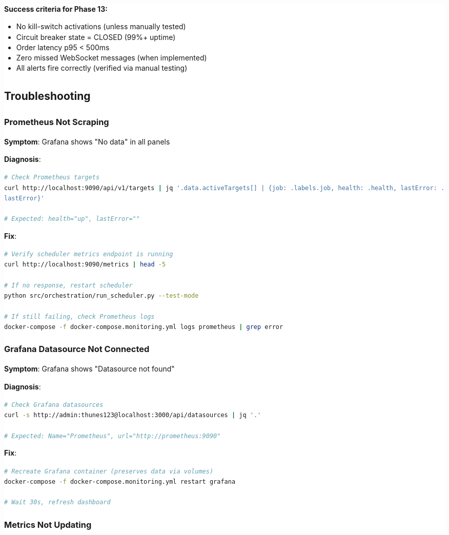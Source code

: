 **Success criteria for Phase 13:**
- No kill-switch activations (unless manually tested)
- Circuit breaker state = CLOSED (99%+ uptime)
- Order latency p95 < 500ms
- Zero missed WebSocket messages (when implemented)
- All alerts fire correctly (verified via manual testing)

## Troubleshooting

### Prometheus Not Scraping

**Symptom**: Grafana shows "No data" in all panels

**Diagnosis**:
```bash
# Check Prometheus targets
curl http://localhost:9090/api/v1/targets | jq '.data.activeTargets[] | {job: .labels.job, health: .health, lastError: .lastError}'

# Expected: health="up", lastError=""
```

**Fix**:
```bash
# Verify scheduler metrics endpoint is running
curl http://localhost:9090/metrics | head -5

# If no response, restart scheduler
python src/orchestration/run_scheduler.py --test-mode

# If still failing, check Prometheus logs
docker-compose -f docker-compose.monitoring.yml logs prometheus | grep error
```

### Grafana Datasource Not Connected

**Symptom**: Grafana shows "Datasource not found"

**Diagnosis**:
```bash
# Check Grafana datasources
curl -s http://admin:thunes123@localhost:3000/api/datasources | jq '.'

# Expected: Name="Prometheus", url="http://prometheus:9090"
```

**Fix**:
```bash
# Recreate Grafana container (preserves data via volumes)
docker-compose -f docker-compose.monitoring.yml restart grafana

# Wait 30s, refresh dashboard
```

### Metrics Not Updating
